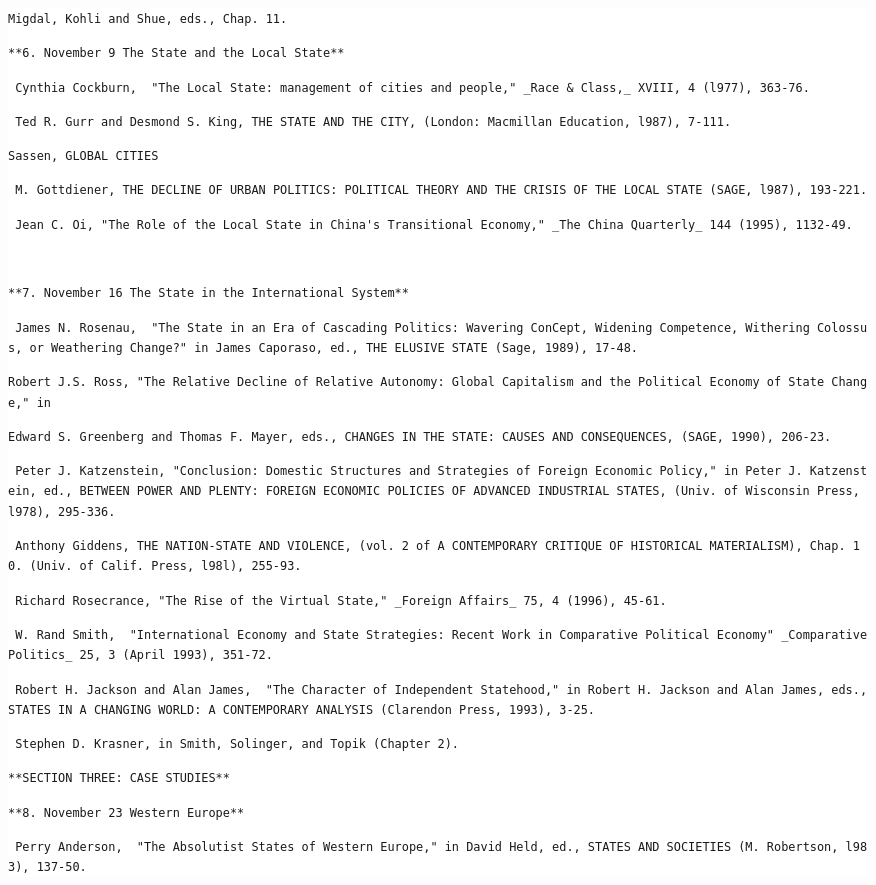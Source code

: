 ` Migdal, Kohli and Shue, eds., Chap. 11.  
`

`**6. November 9 The State and the Local State**`

` Cynthia Cockburn,  "The Local State: management of cities and people," _Race
& Class,_ XVIII, 4 (l977), 363-76.`

` Ted R. Gurr and Desmond S. King, THE STATE AND THE CITY, (London: Macmillan
Education, l987), 7-111.`

` Sassen, GLOBAL CITIES `

` M. Gottdiener, THE DECLINE OF URBAN POLITICS: POLITICAL THEORY AND THE
CRISIS OF THE LOCAL STATE (SAGE, l987), 193-221.`

` Jean C. Oi, "The Role of the Local State in China's Transitional Economy,"
_The China Quarterly_ 144 (1995), 1132-49.`

` `

`**7. November 16 The State in the International System**`

` James N. Rosenau,  "The State in an Era of Cascading Politics: Wavering
ConCept, Widening Competence, Withering Colossus, or Weathering Change?" in
James Caporaso, ed., THE ELUSIVE STATE (Sage, 1989), 17-48.`

` Robert J.S. Ross, "The Relative Decline of Relative Autonomy: Global
Capitalism and the Political Economy of State Change," in `

`Edward S. Greenberg and Thomas F. Mayer, eds., CHANGES IN THE STATE: CAUSES
AND CONSEQUENCES, (SAGE, 1990), 206-23.`

` Peter J. Katzenstein, "Conclusion: Domestic Structures and Strategies of
Foreign Economic Policy," in Peter J. Katzenstein, ed., BETWEEN POWER AND
PLENTY: FOREIGN ECONOMIC POLICIES OF ADVANCED INDUSTRIAL STATES, (Univ. of
Wisconsin Press, l978), 295-336.`

` Anthony Giddens, THE NATION-STATE AND VIOLENCE, (vol. 2 of A CONTEMPORARY
CRITIQUE OF HISTORICAL MATERIALISM), Chap. 10. (Univ. of Calif. Press, l98l),
255-93.`

` Richard Rosecrance, "The Rise of the Virtual State," _Foreign Affairs_ 75, 4
(1996), 45-61.`

` W. Rand Smith,  "International Economy and State Strategies: Recent Work in
Comparative Political Economy" _Comparative Politics_ 25, 3 (April 1993),
351-72.`

` Robert H. Jackson and Alan James,  "The Character of Independent Statehood,"
in Robert H. Jackson and Alan James, eds., STATES IN A CHANGING WORLD: A
CONTEMPORARY ANALYSIS (Clarendon Press, 1993), 3-25.`

` Stephen D. Krasner, in Smith, Solinger, and Topik (Chapter 2).`

`**SECTION THREE: CASE STUDIES**`

`**8. November 23 Western Europe**`

` Perry Anderson,  "The Absolutist States of Western Europe," in David Held,
ed., STATES AND SOCIETIES (M. Robertson, l983), 137-50.`
